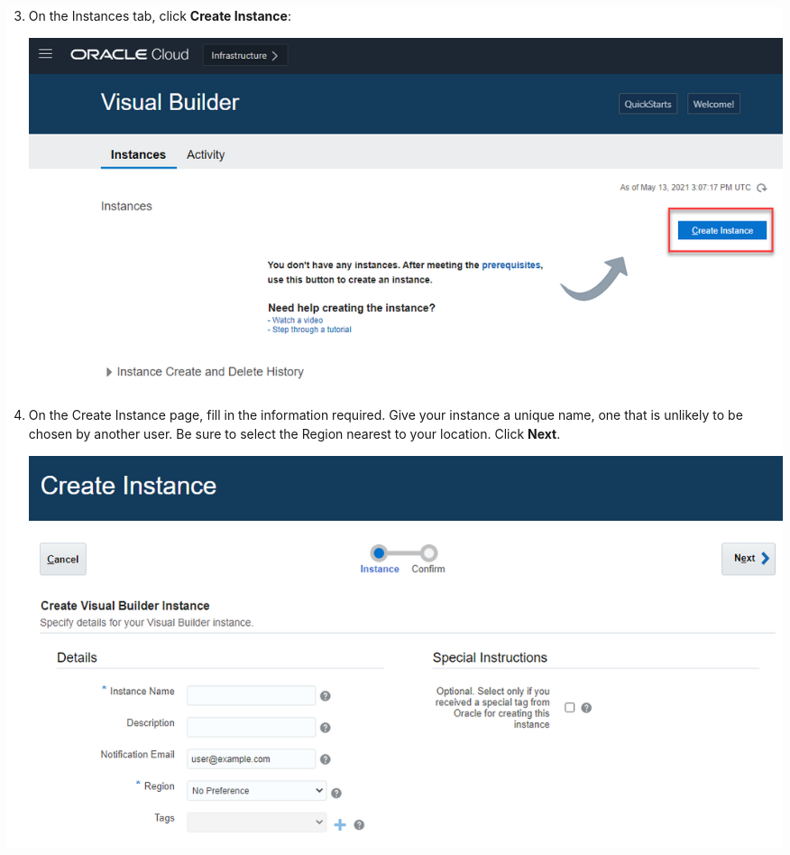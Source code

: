 3.  On the Instances tab, click **Create Instance**:

    ![](./images/create-instance.png)


4.  On the Create Instance page, fill in the information required. Give your instance a unique name, one that is unlikely to be chosen by another user.  Be sure to select the Region nearest to your location.  Click **Next**.

    ![](./images/detail.png)
